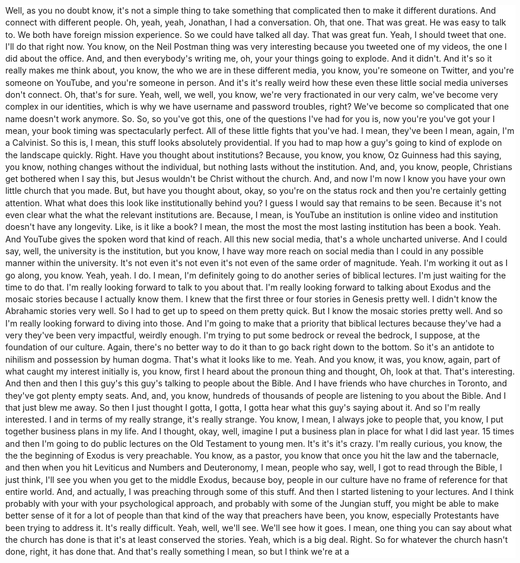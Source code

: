 Well, as you no doubt know, it's not a simple thing to take something that complicated then to make it different durations. And connect with different people. Oh, yeah, yeah, Jonathan, I had a conversation. Oh, that one. That was great. He was easy to talk to. We both have foreign mission experience. So we could have talked all day. That was great fun. Yeah, I should tweet that one. I'll do that right now. You know, on the Neil Postman thing was very interesting because you tweeted one of my videos, the one I did about the office. And, and then everybody's writing me, oh, your your things going to explode. And it didn't. And it's so it really makes me think about, you know, the who we are in these different media, you know, you're someone on Twitter, and you're someone on YouTube, and you're someone in person. And it's it's really weird how these even these little social media universes don't connect. Oh, that's for sure. Yeah, well, we well, you know, we're very fractionated in our very calm, we've become very complex in our identities, which is why we have username and password troubles, right? We've become so complicated that one name doesn't work anymore. So. So, so you've got this, one of the questions I've had for you is, now you're you've got your I mean, your book timing was spectacularly perfect. All of these little fights that you've had. I mean, they've been I mean, again, I'm a Calvinist. So this is, I mean, this stuff looks absolutely providential. If you had to map how a guy's going to kind of explode on the landscape quickly. Right. Have you thought about institutions? Because, you know, you know, Oz Guinness had this saying, you know, nothing changes without the individual, but nothing lasts without the institution. And, and, you know, people, Christians get bothered when I say this, but Jesus wouldn't be Christ without the church. And, and now I'm now I know you have your own little church that you made. But, but have you thought about, okay, so you're on the status rock and then you're certainly getting attention. What what does this look like institutionally behind you? I guess I would say that remains to be seen. Because it's not even clear what the what the relevant institutions are. Because, I mean, is YouTube an institution is online video and institution doesn't have any longevity. Like, is it like a book? I mean, the most the most the most lasting institution has been a book. Yeah. And YouTube gives the spoken word that kind of reach. All this new social media, that's a whole uncharted universe. And I could say, well, the university is the institution, but you know, I have way more reach on social media than I could in any possible manner within the university. It's not even it's not even it's not even of the same order of magnitude. Yeah. I'm working it out as I go along, you know. Yeah, yeah. I do. I mean, I'm definitely going to do another series of biblical lectures. I'm just waiting for the time to do that. I'm really looking forward to talk to you about that. I'm really looking forward to talking about Exodus and the mosaic stories because I actually know them. I knew that the first three or four stories in Genesis pretty well. I didn't know the Abrahamic stories very well. So I had to get up to speed on them pretty quick. But I know the mosaic stories pretty well. And so I'm really looking forward to diving into those. And I'm going to make that a priority that biblical lectures because they've had a very they've been very impactful, weirdly enough. I'm trying to put some bedrock or reveal the bedrock, I suppose, at the foundation of our culture. Again, there's no better way to do it than to go back right down to the bottom. So it's an antidote to nihilism and possession by human dogma. That's what it looks like to me. Yeah. And you know, it was, you know, again, part of what caught my interest initially is, you know, first I heard about the pronoun thing and thought, Oh, look at that. That's interesting. And then and then I this guy's this guy's talking to people about the Bible. And I have friends who have churches in Toronto, and they've got plenty empty seats. And, and, you know, hundreds of thousands of people are listening to you about the Bible. And I that just blew me away. So then I just thought I gotta, I gotta, I gotta hear what this guy's saying about it. And so I'm really interested. I and in terms of my really strange, it's really strange. You know, I mean, I always joke to people that, you know, I put together business plans in my life. And I thought, okay, well, imagine I put a business plan in place for what I did last year. 15 times and then I'm going to do public lectures on the Old Testament to young men. It's it's it's crazy. I'm really curious, you know, the the the beginning of Exodus is very preachable. You know, as a pastor, you know that once you hit the law and the tabernacle, and then when you hit Leviticus and Numbers and Deuteronomy, I mean, people who say, well, I got to read through the Bible, I just think, I'll see you when you get to the middle Exodus, because boy, people in our culture have no frame of reference for that entire world. And, and actually, I was preaching through some of this stuff. And then I started listening to your lectures. And I think probably with your with your psychological approach, and probably with some of the Jungian stuff, you might be able to make better sense of it for a lot of people than that kind of the way that preachers have been, you know, especially Protestants have been trying to address it. It's really difficult. Yeah, well, we'll see. We'll see how it goes. I mean, one thing you can say about what the church has done is that it's at least conserved the stories. Yeah, which is a big deal. Right. So for whatever the church hasn't done, right, it has done that. And that's really something I mean, so but I think we're at a